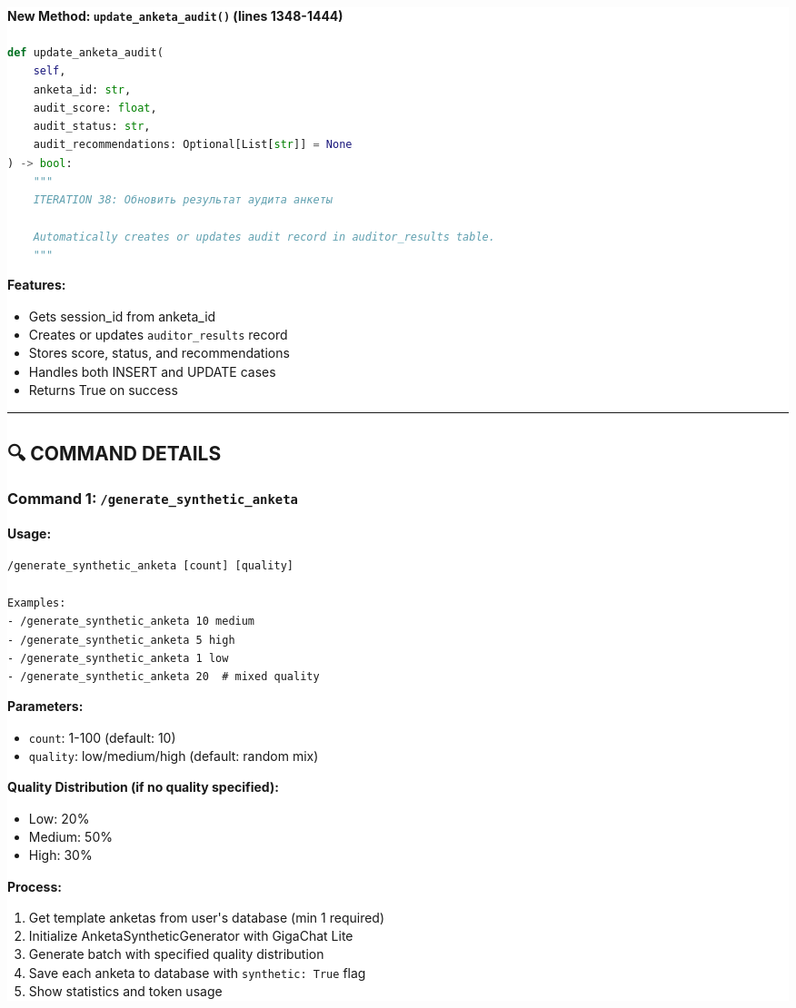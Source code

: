 #### New Method: `update_anketa_audit()` (lines 1348-1444)

```python
def update_anketa_audit(
    self,
    anketa_id: str,
    audit_score: float,
    audit_status: str,
    audit_recommendations: Optional[List[str]] = None
) -> bool:
    """
    ITERATION 38: Обновить результат аудита анкеты

    Automatically creates or updates audit record in auditor_results table.
    """
```

**Features:**
- Gets session_id from anketa_id
- Creates or updates `auditor_results` record
- Stores score, status, and recommendations
- Handles both INSERT and UPDATE cases
- Returns True on success

---

## 🔍 COMMAND DETAILS

### Command 1: `/generate_synthetic_anketa`

**Usage:**
```
/generate_synthetic_anketa [count] [quality]

Examples:
- /generate_synthetic_anketa 10 medium
- /generate_synthetic_anketa 5 high
- /generate_synthetic_anketa 1 low
- /generate_synthetic_anketa 20  # mixed quality
```

**Parameters:**
- `count`: 1-100 (default: 10)
- `quality`: low/medium/high (default: random mix)

**Quality Distribution (if no quality specified):**
- Low: 20%
- Medium: 50%
- High: 30%

**Process:**
1. Get template anketas from user's database (min 1 required)
2. Initialize AnketaSyntheticGenerator with GigaChat Lite
3. Generate batch with specified quality distribution
4. Save each anketa to database with `synthetic: True` flag
5. Show statistics and token usage
